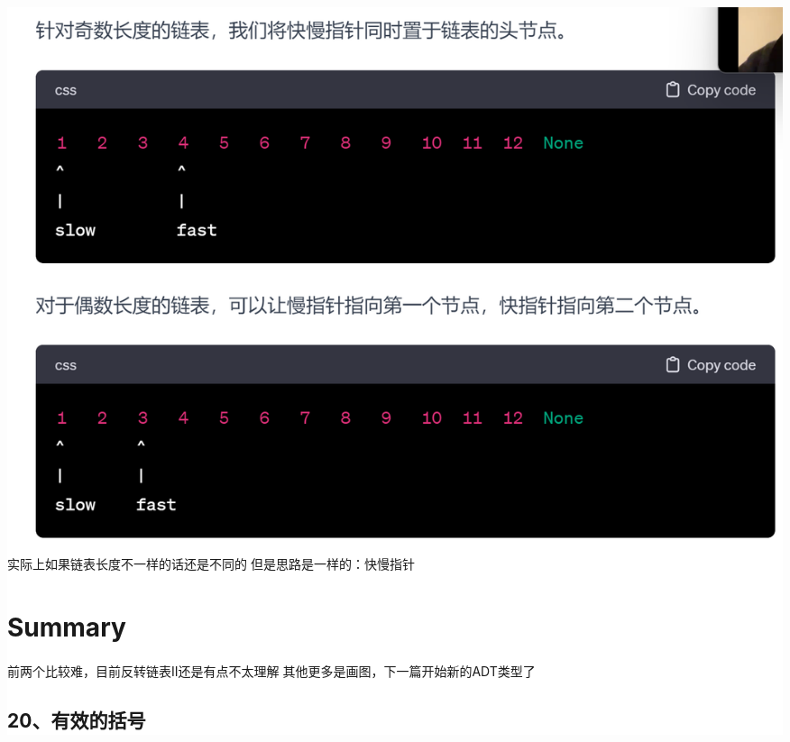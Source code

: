 ![](img/2023-12-10-22-59-03.png)
实际上如果链表长度不一样的话还是不同的
但是思路是一样的：快慢指针
# Summary

前两个比较难，目前反转链表II还是有点不太理解
其他更多是画图，下一篇开始新的ADT类型了

## 20、有效的括号
